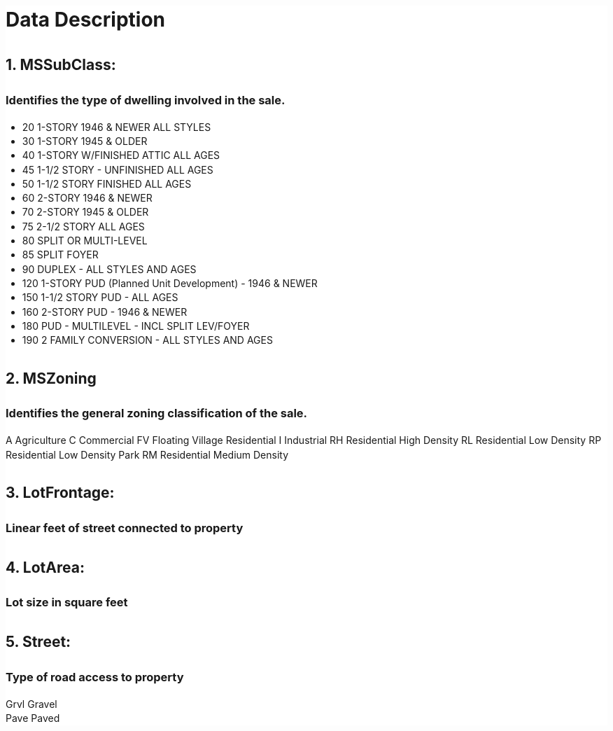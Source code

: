 # Data Description 
## 1. MSSubClass: 
### Identifies the type of dwelling involved in the sale.	
  - 20	1-STORY 1946 & NEWER ALL STYLES
  - 30	1-STORY 1945 & OLDER
  - 40	1-STORY W/FINISHED ATTIC ALL AGES
  - 45	1-1/2 STORY - UNFINISHED ALL AGES
  - 50	1-1/2 STORY FINISHED ALL AGES
  - 60	2-STORY 1946 & NEWER
  - 70	2-STORY 1945 & OLDER
  - 75	2-1/2 STORY ALL AGES
  - 80	SPLIT OR MULTI-LEVEL
  - 85	SPLIT FOYER
  - 90	DUPLEX - ALL STYLES AND AGES
  - 120	1-STORY PUD (Planned Unit Development) - 1946 & NEWER
  - 150	1-1/2 STORY PUD - ALL AGES
  - 160	2-STORY PUD - 1946 & NEWER
  - 180	PUD - MULTILEVEL - INCL SPLIT LEV/FOYER
  - 190	2 FAMILY CONVERSION - ALL STYLES AND AGES

## 2. MSZoning
### Identifies the general zoning classification of the sale.
  A	Agriculture
  C	Commercial
  FV	Floating Village Residential
  I	Industrial
  RH	Residential High Density
  RL	Residential Low Density
  RP	Residential Low Density Park 
  RM	Residential Medium Density
	
## 3. LotFrontage: 
### Linear feet of street connected to property

## 4. LotArea: 
### Lot size in square feet

## 5. Street:
### Type of road access to property
  Grvl	Gravel	
  Pave	Paved
       	